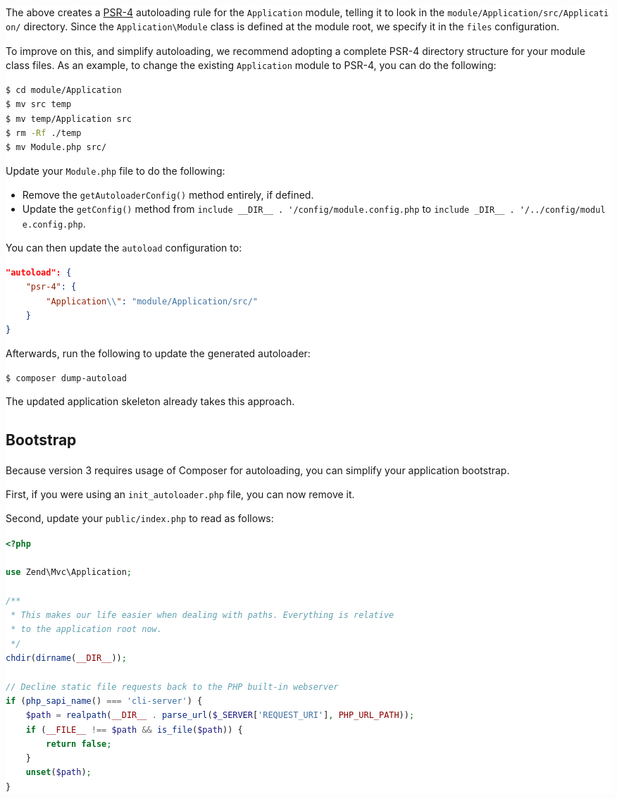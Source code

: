 The above creates a [PSR-4](http://www.php-fig.org/psr/psr-4/) autoloading rule
for the `Application` module, telling it to look in the
`module/Application/src/Application/` directory. Since the `Application\Module`
class is defined at the module root, we specify it in the `files` configuration.

To improve on this, and simplify autoloading, we recommend adopting a complete
PSR-4 directory structure for your module class files. As an example, to change
the existing `Application` module to PSR-4, you can do the following:

```bash
$ cd module/Application
$ mv src temp
$ mv temp/Application src
$ rm -Rf ./temp
$ mv Module.php src/
```

Update your `Module.php` file to do the following:

- Remove the `getAutoloaderConfig()` method entirely, if defined.
- Update the `getConfig()` method from `include __DIR__ .
  '/config/module.config.php` to `include _DIR__ .
  '/../config/module.config.php`.

You can then update the `autoload` configuration to:

```json
"autoload": {
    "psr-4": {
        "Application\\": "module/Application/src/"
    }
}
```

Afterwards, run the following to update the generated autoloader:

```bash
$ composer dump-autoload
```

The updated application skeleton already takes this approach.

## Bootstrap

Because version 3 requires usage of Composer for autoloading, you can simplify
your application bootstrap.

First, if you were using an `init_autoloader.php` file, you can now remove it.

Second, update your `public/index.php` to read as follows:

```php
<?php

use Zend\Mvc\Application;

/**
 * This makes our life easier when dealing with paths. Everything is relative
 * to the application root now.
 */
chdir(dirname(__DIR__));

// Decline static file requests back to the PHP built-in webserver
if (php_sapi_name() === 'cli-server') {
    $path = realpath(__DIR__ . parse_url($_SERVER['REQUEST_URI'], PHP_URL_PATH));
    if (__FILE__ !== $path && is_file($path)) {
        return false;
    }
    unset($path);
}
```